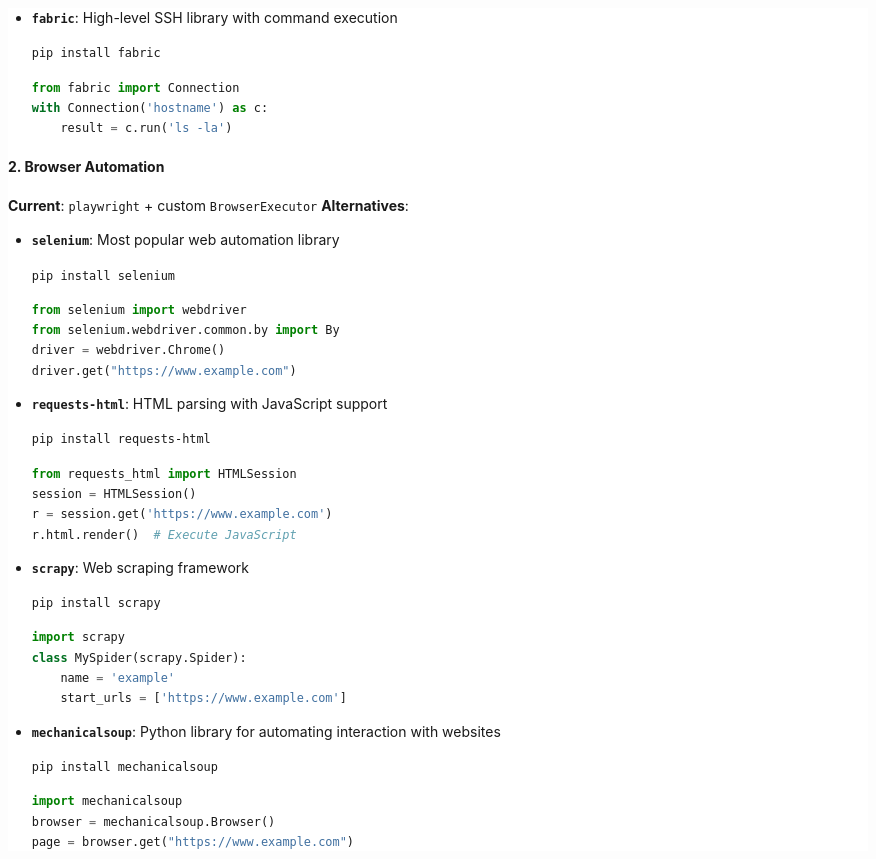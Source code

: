 - **`fabric`**: High-level SSH library with command execution
  ```bash
  pip install fabric
  ```
  ```python
  from fabric import Connection
  with Connection('hostname') as c:
      result = c.run('ls -la')
  ```

#### 2. **Browser Automation**

**Current**: `playwright` + custom `BrowserExecutor`
**Alternatives**:

- **`selenium`**: Most popular web automation library
  ```bash
  pip install selenium
  ```
  ```python
  from selenium import webdriver
  from selenium.webdriver.common.by import By
  driver = webdriver.Chrome()
  driver.get("https://www.example.com")
  ```

- **`requests-html`**: HTML parsing with JavaScript support
  ```bash
  pip install requests-html
  ```
  ```python
  from requests_html import HTMLSession
  session = HTMLSession()
  r = session.get('https://www.example.com')
  r.html.render()  # Execute JavaScript
  ```

- **`scrapy`**: Web scraping framework
  ```bash
  pip install scrapy
  ```
  ```python
  import scrapy
  class MySpider(scrapy.Spider):
      name = 'example'
      start_urls = ['https://www.example.com']
  ```

- **`mechanicalsoup`**: Python library for automating interaction with websites
  ```bash
  pip install mechanicalsoup
  ```
  ```python
  import mechanicalsoup
  browser = mechanicalsoup.Browser()
  page = browser.get("https://www.example.com")
  ```

